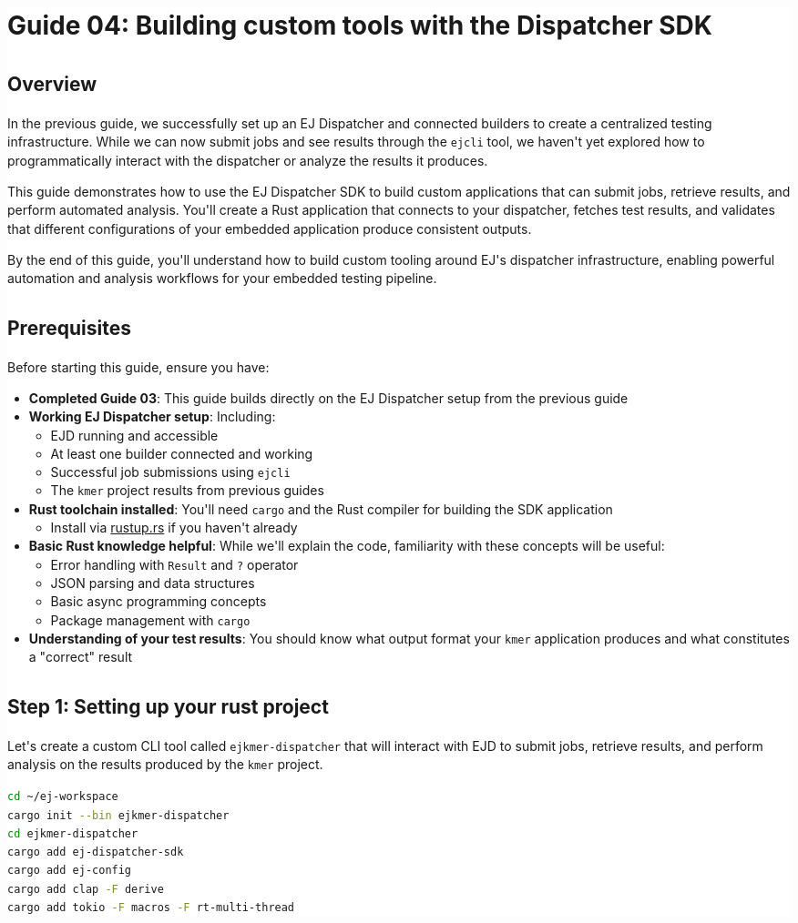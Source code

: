# Guide 04: Building custom tools with the Dispatcher SDK

## Overview

In the previous guide, we successfully set up an EJ Dispatcher and connected builders to create a centralized testing infrastructure. While we can now submit jobs and see results through the `ejcli` tool, we haven't yet explored how to programmatically interact with the dispatcher or analyze the results it produces.

This guide demonstrates how to use the EJ Dispatcher SDK to build custom applications that can submit jobs, retrieve results, and perform automated analysis. You'll create a Rust application that connects to your dispatcher, fetches test results, and validates that different configurations of your embedded application produce consistent outputs.

By the end of this guide, you'll understand how to build custom tooling around EJ's dispatcher infrastructure, enabling powerful automation and analysis workflows for your embedded testing pipeline.

## Prerequisites

Before starting this guide, ensure you have:

- **Completed Guide 03**: This guide builds directly on the EJ Dispatcher setup from the previous guide
- **Working EJ Dispatcher setup**: Including:
  - EJD running and accessible
  - At least one builder connected and working
  - Successful job submissions using `ejcli`
  - The `kmer` project results from previous guides
- **Rust toolchain installed**: You'll need `cargo` and the Rust compiler for building the SDK application
  - Install via [rustup.rs](https://rustup.rs/) if you haven't already
- **Basic Rust knowledge helpful**: While we'll explain the code, familiarity with these concepts will be useful:
  - Error handling with `Result` and `?` operator
  - JSON parsing and data structures
  - Basic async programming concepts
  - Package management with `cargo`
- **Understanding of your test results**: You should know what output format your `kmer` application produces and what constitutes a "correct" result

## Step 1: Setting up your rust project

Let's create a custom CLI tool called `ejkmer-dispatcher` that will interact with EJD to submit jobs, retrieve results, and perform analysis on the results produced by the `kmer` project.

```bash
cd ~/ej-workspace
cargo init --bin ejkmer-dispatcher
cd ejkmer-dispatcher
cargo add ej-dispatcher-sdk
cargo add ej-config
cargo add clap -F derive
cargo add tokio -F macros -F rt-multi-thread
```

